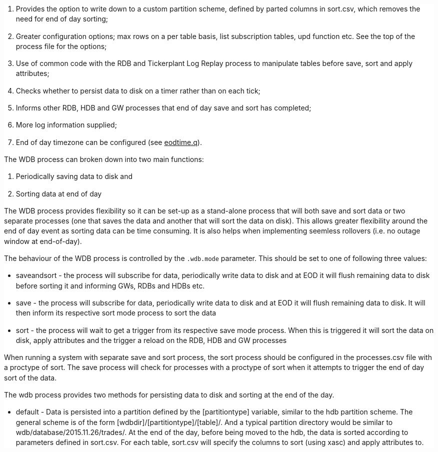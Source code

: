 1.  Provides the option to write down to a custom partition scheme,
    defined by parted columns in sort.csv, which removes the need for
    end of day sorting;

2.  Greater configuration options; max rows on a per table basis, list
     subscription tables, upd function etc. See the top of the process
     file for the options;

3.  Use of common code with the RDB and Tickerplant Log Replay process
     to manipulate tables before save, sort and apply attributes;

4.  Checks whether to persist data to disk on a timer rather than on
     each tick;

5.  Informs other RDB, HDB and GW processes that end of day save and
     sort has completed;

6.  More log information supplied;

7.  End of day timezone can be configured (see [eodtime.q](utilities/#eodtimeq)).

The WDB process can broken down into two main functions:

1.  Periodically saving data to disk and

2.  Sorting data at end of day

The WDB process provides flexibility so it can be set-up as a
stand-alone process that will both save and sort data or two separate
processes (one that saves the data and another that will sort the data
on disk). This allows greater flexibility around the end of day event as
sorting data can be time consuming. It is also helps when implementing
seemless rollovers (i.e. no outage window at end-of-day).

The behaviour of the WDB process is controlled by the `.wdb.mode`
parameter. This should be set to one of following three values:

-   saveandsort - the process will subscribe for data, periodically
    write data to disk and at EOD it will flush remaining data to disk
    before sorting it and informing GWs, RDBs and HDBs etc.

-   save - the process will subscribe for data, periodically write data
      to disk and at EOD it will flush remaining data to disk. It will
      then inform its respective sort mode process to sort the data

-   sort - the process will wait to get a trigger from its respective
      save mode process. When this is triggered it will sort the data on
      disk, apply attributes and the trigger a reload on the RDB, HDB and
      GW processes

When running a system with separate save and sort process, the sort
process should be configured in the processes.csv file with a proctype
of sort. The save process will check for processes with a proctype of
sort when it attempts to trigger the end of day sort of the data.

The wdb process provides two methods for persisting data to disk and
sorting at the end of the day.

-   default - Data is persisted into a partition defined by the
    \[partitiontype\] variable, similar to the hdb partition scheme. The
    general scheme is of the form
    \[wdbdir\]/\[partitiontype\]/\[table\]/. And a typical partition
    directory would be similar to wdb/database/2015.11.26/trades/. At
    the end of the day, before being moved to the hdb, the data is
    sorted according to parameters defined in sort.csv. For each table,
    sort.csv will specify the columns to sort (using xasc) and apply
    attributes to.
